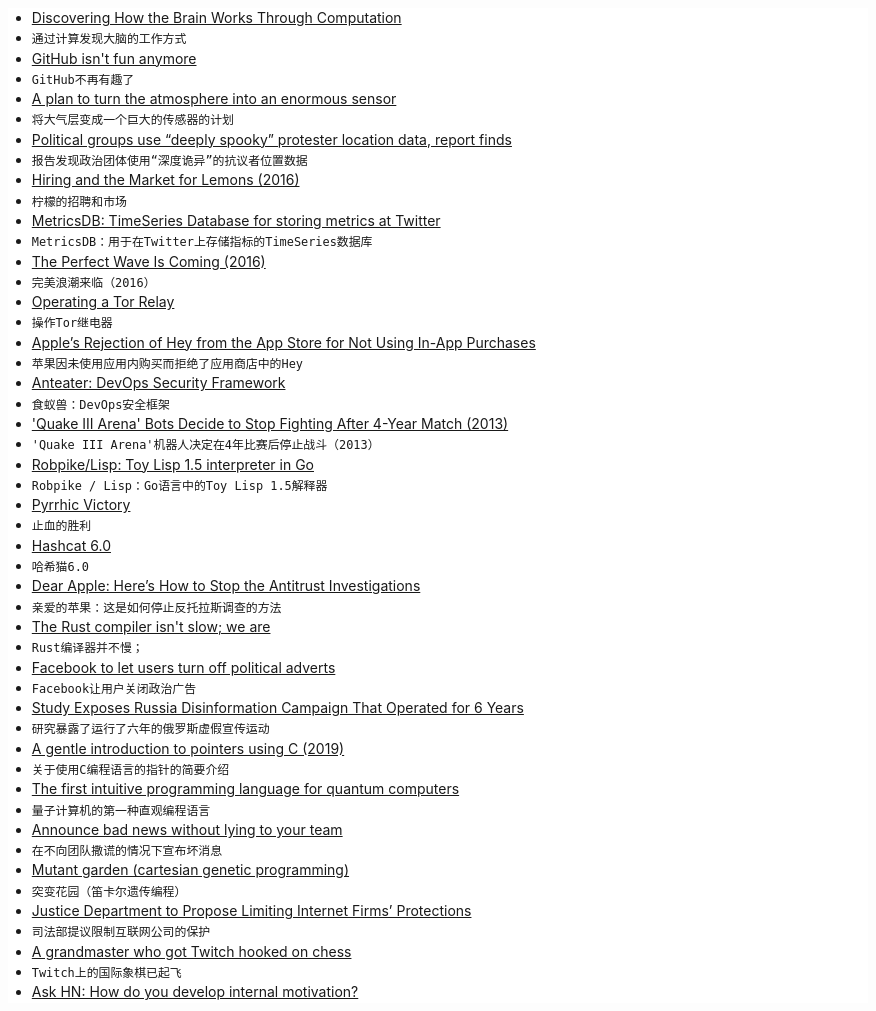- [Discovering How the Brain Works Through Computation](https://engineering.columbia.edu/press-releases/discovering-how-brain-works-through-computation)
- `通过计算发现大脑的工作方式`
- [GitHub isn't fun anymore](https://jaredpalmer.com/github-isnt-fun-anymore)
- `GitHub不再有趣了`
- [A plan to turn the atmosphere into an enormous sensor](https://www.economist.com/science-and-technology/2020/06/11/a-plan-to-turn-the-atmosphere-into-one-enormous-sensor)
- `将大气层变成一个巨大的传感器的计划`
- [Political groups use “deeply spooky” protester location data, report finds](https://arstechnica.com/tech-policy/2020/06/political-groups-use-deeply-spooky-protester-location-data-report-finds/)
- `报告发现政治团体使用“深度诡异”的抗议者位置数据`
- [Hiring and the Market for Lemons (2016)](http://danluu.com/hiring-lemons/)
- `柠檬的招聘和市场`
- [MetricsDB: TimeSeries Database for storing metrics at Twitter](https://blog.twitter.com/engineering/en_us/topics/infrastructure/2019/metricsdb.html)
- `MetricsDB：用于在Twitter上存储指标的TimeSeries数据库`
- [The Perfect Wave Is Coming (2016)](http://oceans.nautil.us/feature/572/the-perfect-wave-is-coming)
- `完美浪潮来临（2016）`
- [Operating a Tor Relay](https://birb007.github.io/blog/2020/06/06/operating-a-tor-relay.html)
- `操作Tor继电器`
- [Apple’s Rejection of Hey from the App Store for Not Using In-App Purchases](https://daringfireball.net/2020/06/hey_app_store_rejection_flimsiness?df)
- `苹果因未使用应用内购买而拒绝了应用商店中的Hey`
- [Anteater: DevOps Security Framework](https://anteater.github.io/)
- `食蚁兽：DevOps安全框架`
- ['Quake III Arena' Bots Decide to Stop Fighting After 4-Year Match (2013)](https://www.forbes.com/sites/erikkain/2013/07/02/quake-iii-arena-bots-reportedly-stop-fighting-after-4-year-match/#5aab55076233)
- `'Quake III Arena'机器人决定在4年比赛后停止战斗（2013）`
- [Robpike/Lisp: Toy Lisp 1.5 interpreter in Go](https://github.com/robpike/lisp)
- `Robpike / Lisp：Go语言中的Toy Lisp 1.5解释器`
- [Pyrrhic Victory](https://granolashotgun.com/2020/06/16/pyrrhic-victory/)
- `止血的胜利`
- [Hashcat 6.0](https://hashcat.net/forum/thread-9303.html)
- `哈希猫6.0`
- [Dear Apple: Here’s How to Stop the Antitrust Investigations](https://astropad.com/dear-apple/)
- `亲爱的苹果：这是如何停止反托拉斯调查的方法`
- [The Rust compiler isn't slow; we are](https://blog.kodewerx.org/2020/06/the-rust-compiler-isnt-slow-we-are.html)
- `Rust编译器并不慢；`
- [Facebook to let users turn off political adverts](https://www.bbc.co.uk/news/business-53074995)
- `Facebook让用户关闭政治广告`
- [Study Exposes Russia Disinformation Campaign That Operated for 6 Years](https://www.npr.org/2020/06/16/878169027/study-exposes-russia-disinformation-campaign-that-operated-in-the-shadows-for-6-)
- `研究暴露了运行了六年的俄罗斯虚假宣传运动`
- [A gentle introduction to pointers using C (2019)](https://www.brainstobytes.com/a-gentle-introduction-to-pointers-in-c/)
- `关于使用C编程语言的指针的简要介绍`
- [The first intuitive programming language for quantum computers](https://www.sciencedaily.com/releases/2020/06/200615115820.htm)
- `量子计算机的第一种直观编程语言`
- [Announce bad news without lying to your team](https://deliverydoubled.com/announce-bad-news-without-lying-to-your-team-avoid-my-damaging-rookie-mistakes/)
- `在不向团队撒谎的情况下宣布坏消息`
- [Mutant garden (cartesian genetic programming)](https://mutant.garden/)
- `突变花园（笛卡尔遗传编程）`
- [Justice Department to Propose Limiting Internet Firms’ Protections](https://www.wsj.com/articles/justice-department-to-propose-limiting-internet-firms-protections-11592391602)
- `司法部提议限制互联网公司的保护`
- [A grandmaster who got Twitch hooked on chess](https://www.wired.com/story/hikaru-nakamura-twitch-chess)
- `Twitch上的国际象棋已起飞`
- [Ask HN: How do you develop internal motivation?](item?id=23550758)
